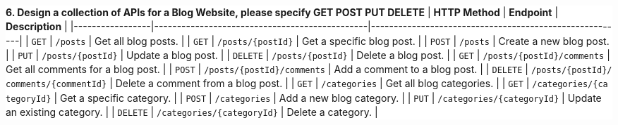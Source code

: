 **6. Design a collection of APIs for a Blog Website, please specify GET POST PUT DELETE**
| **HTTP Method** | **Endpoint** | **Description** |
|-----------------|-----------------------------------------------|--------------------------------------------------------|
| `GET` | `/posts` | Get all blog posts. |
| `GET` | `/posts/{postId}` | Get a specific blog post. |
| `POST` | `/posts` | Create a new blog post. |
| `PUT` | `/posts/{postId}` | Update a blog post. |
| `DELETE` | `/posts/{postId}` | Delete a blog post. |
| `GET` | `/posts/{postId}/comments` | Get all comments for a blog post. |
| `POST` | `/posts/{postId}/comments` | Add a comment to a blog post. |
| `DELETE` | `/posts/{postId}/comments/{commentId}` | Delete a comment from a blog post. |
| `GET` | `/categories` | Get all blog categories. |
| `GET` | `/categories/{categoryId}` | Get a specific category. |
| `POST` | `/categories` | Add a new blog category. |
| `PUT` | `/categories/{categoryId}` | Update an existing category. |
| `DELETE` | `/categories/{categoryId}` | Delete a category. |
